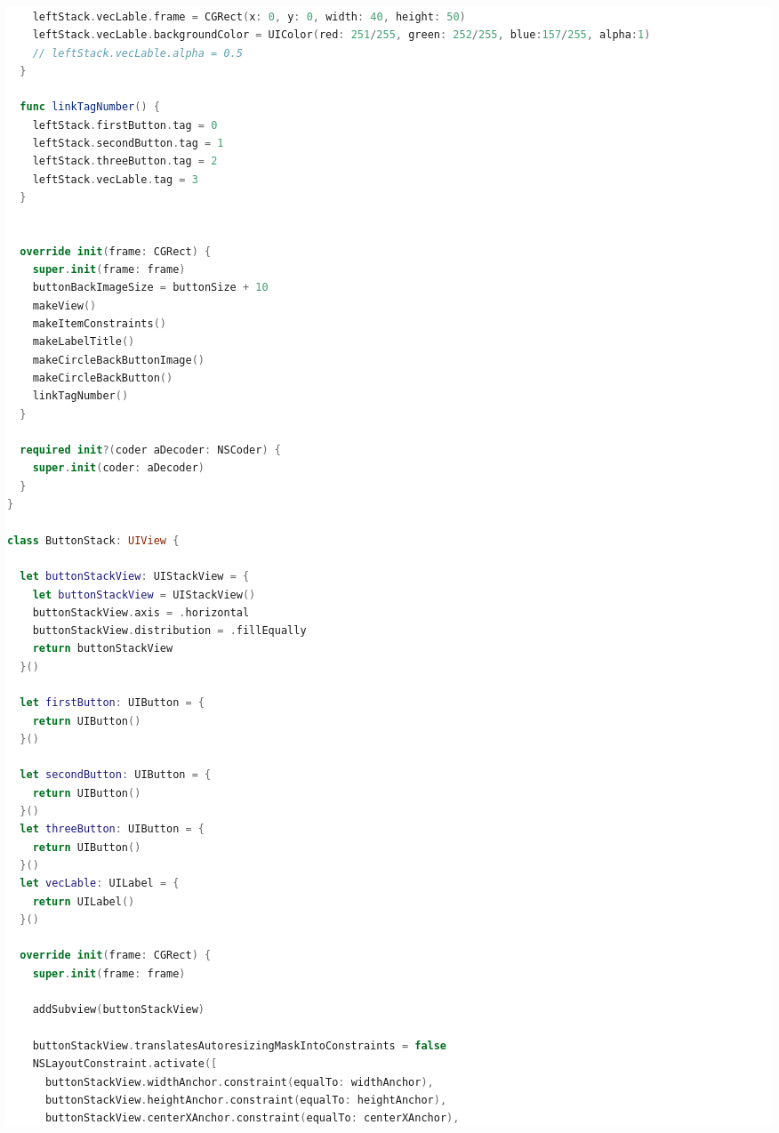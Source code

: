 ```swift
    leftStack.vecLable.frame = CGRect(x: 0, y: 0, width: 40, height: 50)
    leftStack.vecLable.backgroundColor = UIColor(red: 251/255, green: 252/255, blue:157/255, alpha:1)
    // leftStack.vecLable.alpha = 0.5
  }
  
  func linkTagNumber() {
    leftStack.firstButton.tag = 0
    leftStack.secondButton.tag = 1
    leftStack.threeButton.tag = 2
    leftStack.vecLable.tag = 3
  }
  
  
  override init(frame: CGRect) {
    super.init(frame: frame)
    buttonBackImageSize = buttonSize + 10
    makeView()
    makeItemConstraints()
    makeLabelTitle()
    makeCircleBackButtonImage()
    makeCircleBackButton()
    linkTagNumber()
  }
  
  required init?(coder aDecoder: NSCoder) {
    super.init(coder: aDecoder)
  }
}

class ButtonStack: UIView {
  
  let buttonStackView: UIStackView = {
    let buttonStackView = UIStackView()
    buttonStackView.axis = .horizontal
    buttonStackView.distribution = .fillEqually
    return buttonStackView
  }()
  
  let firstButton: UIButton = {
    return UIButton()
  }()
  
  let secondButton: UIButton = {
    return UIButton()
  }()
  let threeButton: UIButton = {
    return UIButton()
  }()
  let vecLable: UILabel = {
    return UILabel()
  }()
  
  override init(frame: CGRect) {
    super.init(frame: frame)
    
    addSubview(buttonStackView)
    
    buttonStackView.translatesAutoresizingMaskIntoConstraints = false
    NSLayoutConstraint.activate([
      buttonStackView.widthAnchor.constraint(equalTo: widthAnchor),
      buttonStackView.heightAnchor.constraint(equalTo: heightAnchor),
      buttonStackView.centerXAnchor.constraint(equalTo: centerXAnchor),
```